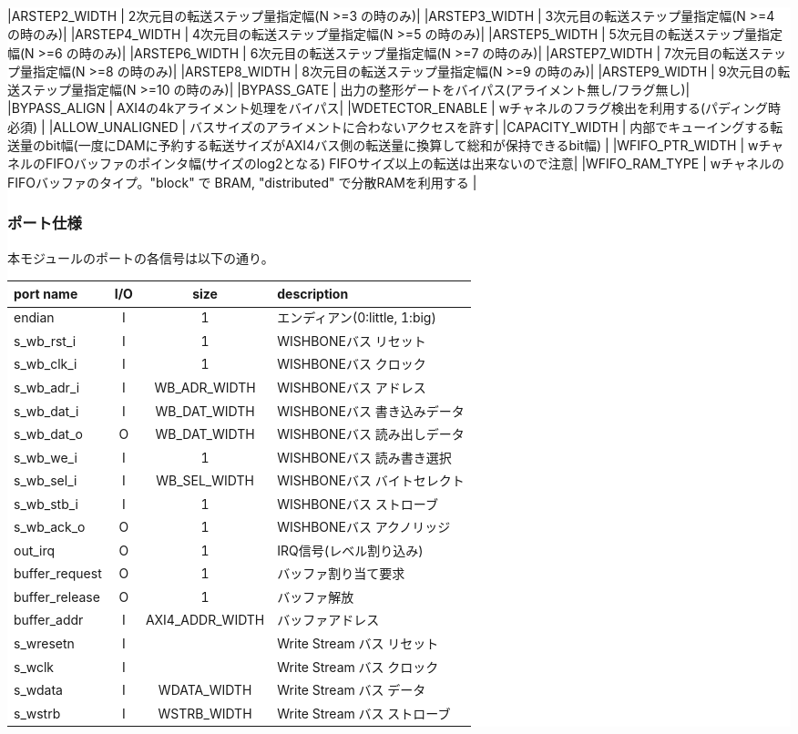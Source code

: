 |ARSTEP2_WIDTH       | 2次元目の転送ステップ量指定幅(N >=3 の時のみ)| 
|ARSTEP3_WIDTH       | 3次元目の転送ステップ量指定幅(N >=4 の時のみ)| 
|ARSTEP4_WIDTH       | 4次元目の転送ステップ量指定幅(N >=5 の時のみ)| 
|ARSTEP5_WIDTH       | 5次元目の転送ステップ量指定幅(N >=6 の時のみ)| 
|ARSTEP6_WIDTH       | 6次元目の転送ステップ量指定幅(N >=7 の時のみ)| 
|ARSTEP7_WIDTH       | 7次元目の転送ステップ量指定幅(N >=8 の時のみ)| 
|ARSTEP8_WIDTH       | 8次元目の転送ステップ量指定幅(N >=9 の時のみ)| 
|ARSTEP9_WIDTH       | 9次元目の転送ステップ量指定幅(N >=10 の時のみ)| 
|BYPASS_GATE         | 出力の整形ゲートをバイパス(アライメント無し/フラグ無し)| 
|BYPASS_ALIGN        | AXI4の4kアライメント処理をバイパス| 
|WDETECTOR_ENABLE    | wチャネルのフラグ検出を利用する(パディング時必須) |
|ALLOW_UNALIGNED     | バスサイズのアライメントに合わないアクセスを許す| 
|CAPACITY_WIDTH      | 内部でキューイングする転送量のbit幅(一度にDAMに予約する転送サイズがAXI4バス側の転送量に換算して総和が保持できるbit幅) | 
|WFIFO_PTR_WIDTH     | wチャネルのFIFOバッファのポインタ幅(サイズのlog2となる) FIFOサイズ以上の転送は出来ないので注意|
|WFIFO_RAM_TYPE      | wチャネルのFIFOバッファのタイプ。"block" で BRAM, "distributed" で分散RAMを利用する |


### ポート仕様

本モジュールのポートの各信号は以下の通り。

| port name     |I/O |size             |description                   |
|:------------- |:--:|:---------------:|:-----------------------------|
|endian          | I | 1               | エンディアン(0:little, 1:big) |
|s_wb_rst_i      | I | 1               | WISHBONEバス リセット |
|s_wb_clk_i      | I | 1               | WISHBONEバス クロック |
|s_wb_adr_i      | I | WB_ADR_WIDTH    | WISHBONEバス アドレス |
|s_wb_dat_i      | I | WB_DAT_WIDTH    | WISHBONEバス 書き込みデータ |
|s_wb_dat_o      | O | WB_DAT_WIDTH    | WISHBONEバス 読み出しデータ |
|s_wb_we_i       | I | 1               | WISHBONEバス 読み書き選択 |
|s_wb_sel_i      | I | WB_SEL_WIDTH    | WISHBONEバス バイトセレクト |
|s_wb_stb_i      | I | 1               | WISHBONEバス ストローブ |
|s_wb_ack_o      | O | 1               | WISHBONEバス アクノリッジ |
|out_irq         | O | 1               | IRQ信号(レベル割り込み) |
|buffer_request  | O | 1               | バッファ割り当て要求 |
|buffer_release  | O | 1               | バッファ解放 |
|buffer_addr     | I | AXI4_ADDR_WIDTH | バッファアドレス |
|s_wresetn       | I |                 | Write Stream バス リセット |
|s_wclk          | I |                 | Write Stream バス クロック |
|s_wdata         | I | WDATA_WIDTH     | Write Stream バス データ |
|s_wstrb         | I | WSTRB_WIDTH     | Write Stream バス ストローブ |
